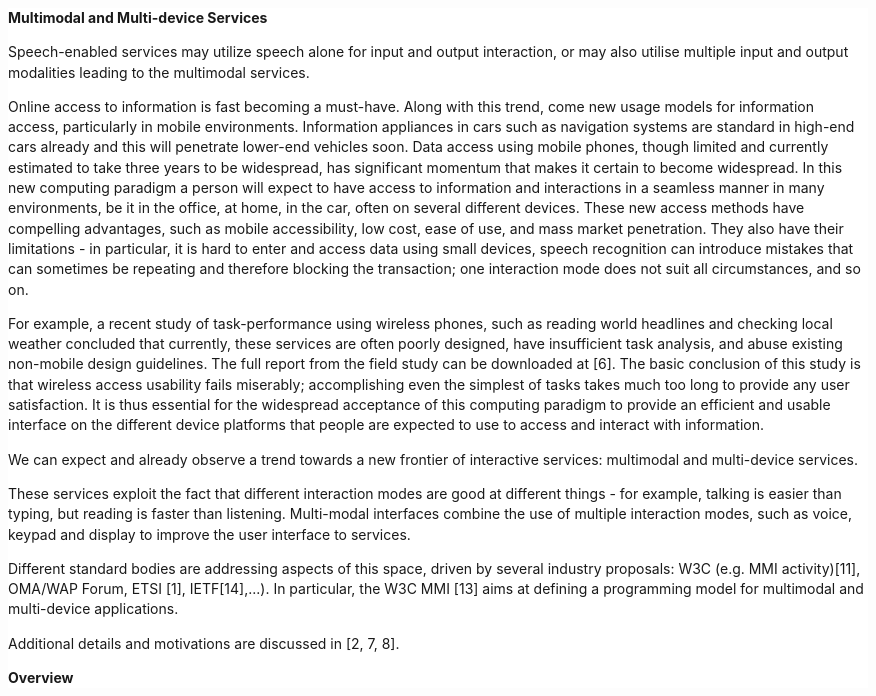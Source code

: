 **Multimodal and Multi-device Services**

Speech-enabled services may utilize speech alone for input and output
interaction, or may also utilise multiple input and output modalities
leading to the multimodal services.

Online access to information is fast becoming a must-have. Along with
this trend, come new usage models for information access, particularly
in mobile environments. Information appliances in cars such as
navigation systems are standard in high-end cars already and this will
penetrate lower-end vehicles soon. Data access using mobile phones,
though limited and currently estimated to take three years to be
widespread, has significant momentum that makes it certain to become
widespread. In this new computing paradigm a person will expect to have
access to information and interactions in a seamless manner in many
environments, be it in the office, at home, in the car, often on several
different devices. These new access methods have compelling advantages,
such as mobile accessibility, low cost, ease of use, and mass market
penetration. They also have their limitations - in particular, it is
hard to enter and access data using small devices, speech recognition
can introduce mistakes that can sometimes be repeating and therefore
blocking the transaction; one interaction mode does not suit all
circumstances, and so on.

For example, a recent study of task-performance using wireless phones,
such as reading world headlines and checking local weather concluded
that currently, these services are often poorly designed, have
insufficient task analysis, and abuse existing non-mobile design
guidelines. The full report from the field study can be downloaded at
\[6\]. The basic conclusion of this study is that wireless access
usability fails miserably; accomplishing even the simplest of tasks
takes much too long to provide any user satisfaction. It is thus
essential for the widespread acceptance of this computing paradigm to
provide an efficient and usable interface on the different device
platforms that people are expected to use to access and interact with
information.

We can expect and already observe a trend towards a new frontier of
interactive services: multimodal and multi-device services.

These services exploit the fact that different interaction modes are
good at different things - for example, talking is easier than typing,
but reading is faster than listening. Multi-modal interfaces combine the
use of multiple interaction modes, such as voice, keypad and display to
improve the user interface to services.

Different standard bodies are addressing aspects of this space, driven
by several industry proposals: W3C (e.g. MMI activity)\[11\], OMA/WAP
Forum, ETSI \[1\], IETF\[14\],...). In particular, the W3C MMI \[13\]
aims at defining a programming model for multimodal and multi-device
applications.

Additional details and motivations are discussed in \[2, 7, 8\].

**Overview**
